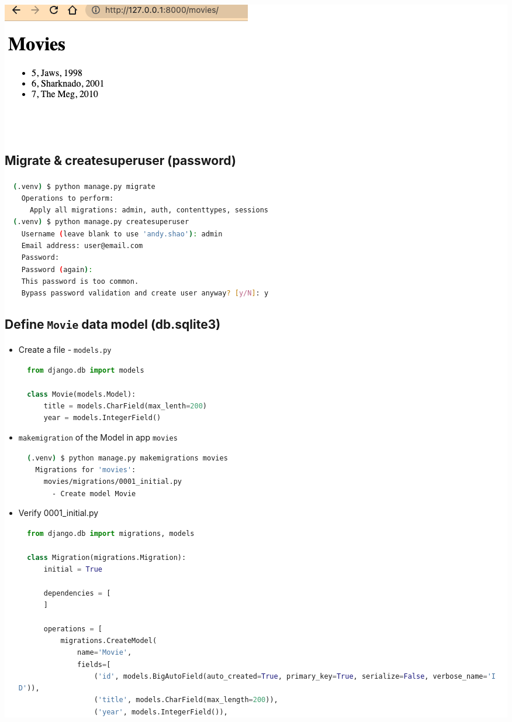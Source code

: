   ![](/assets/images/django-web-api/2022-07-30-13-50-01.png)  

## Migrate & createsuperuser (password)   

  ```bash
    (.venv) $ python manage.py migrate
      Operations to perform:
        Apply all migrations: admin, auth, contenttypes, sessions
    (.venv) $ python manage.py createsuperuser 
      Username (leave blank to use 'andy.shao'): admin
      Email address: user@email.com
      Password: 
      Password (again): 
      This password is too common.
      Bypass password validation and create user anyway? [y/N]: y
  ```

## Define `Movie` data model (db.sqlite3)   
- Create a file - `models.py`   
  ```python
    from django.db import models  

    class Movie(models.Model):
        title = models.CharField(max_lenth=200)
        year = models.IntegerField()
  ```

- `makemigration` of the Model in app `movies`  

  ```bash
    (.venv) $ python manage.py makemigrations movies
      Migrations for 'movies':
        movies/migrations/0001_initial.py
          - Create model Movie
  ```

- Verify 0001_initial.py   
  ```python
    from django.db import migrations, models

    class Migration(migrations.Migration):
        initial = True

        dependencies = [
        ]

        operations = [
            migrations.CreateModel(
                name='Movie',
                fields=[
                    ('id', models.BigAutoField(auto_created=True, primary_key=True, serialize=False, verbose_name='ID')),
                    ('title', models.CharField(max_length=200)),
                    ('year', models.IntegerField()),
  ```